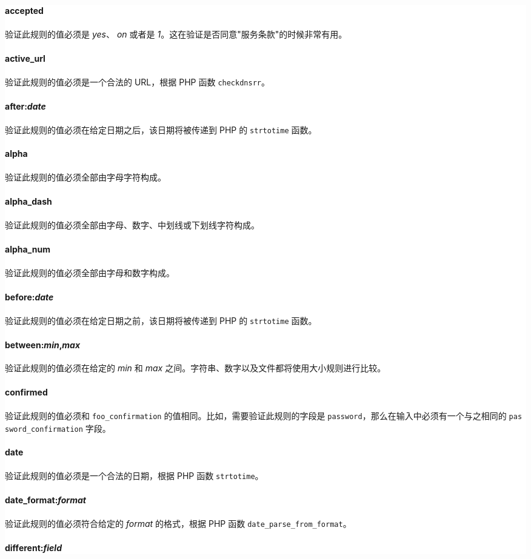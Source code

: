 <a name="rule-accepted"></a>
#### accepted

验证此规则的值必须是 _yes_、 _on_ 或者是 _1_。这在验证是否同意"服务条款"的时候非常有用。

<a name="rule-active-url"></a>
#### active_url

验证此规则的值必须是一个合法的 URL，根据 PHP 函数 `checkdnsrr`。

<a name="rule-after"></a>
#### after:_date_

验证此规则的值必须在给定日期之后，该日期将被传递到 PHP 的 `strtotime` 函数。

<a name="rule-alpha"></a>
#### alpha

验证此规则的值必须全部由字母字符构成。

<a name="rule-alpha-dash"></a>
#### alpha_dash

验证此规则的值必须全部由字母、数字、中划线或下划线字符构成。

<a name="rule-alpha-num"></a>
#### alpha_num

验证此规则的值必须全部由字母和数字构成。

<a name="rule-before"></a>
#### before:_date_

验证此规则的值必须在给定日期之前，该日期将被传递到 PHP 的 `strtotime` 函数。

<a name="rule-between"></a>
#### between:_min_,_max_

验证此规则的值必须在给定的 _min_ 和 _max_ 之间。字符串、数字以及文件都将使用大小规则进行比较。

<a name="rule-confirmed"></a>
#### confirmed

验证此规则的值必须和 `foo_confirmation` 的值相同。比如，需要验证此规则的字段是 `password`，那么在输入中必须有一个与之相同的 `password_confirmation` 字段。

<a name="rule-date"></a>
#### date

验证此规则的值必须是一个合法的日期，根据 PHP 函数 `strtotime`。

<a name="rule-date-format"></a>
#### date_format:_format_

验证此规则的值必须符合给定的 _format_ 的格式，根据 PHP 函数 `date_parse_from_format`。

<a name="rule-different"></a>
#### different:_field_
